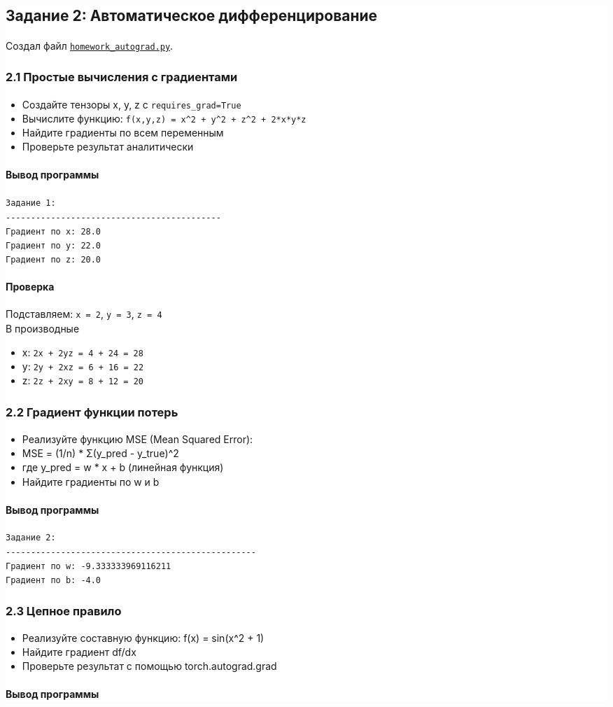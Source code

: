 ## Задание 2: Автоматическое дифференцирование

Создал файл [`homework_autograd.py`](./homework_autograd.py).

### 2.1 Простые вычисления с градиентами

- Создайте тензоры x, y, z с `requires_grad=True`
- Вычислите функцию: `f(x,y,z) = x^2 + y^2 + z^2 + 2*x*y*z`
- Найдите градиенты по всем переменным
- Проверьте результат аналитически

#### Вывод программы

```
Задание 1:
-------------------------------------------
Градиент по x: 28.0
Градиент по y: 22.0
Градиент по z: 20.0
```

#### Проверка

Подставляем: `x = 2`, `y = 3`, `z = 4`  
В производные

- x: `2x + 2yz = 4 + 24 = 28`
- y: `2y + 2xz = 6 + 16 = 22`
- z: `2z + 2xy = 8 + 12 = 20`

### 2.2 Градиент функции потерь

- Реализуйте функцию MSE (Mean Squared Error):
- MSE = (1/n) * Σ(y_pred - y_true)^2
- где y_pred = w * x + b (линейная функция)
- Найдите градиенты по w и b

#### Вывод программы

```
Задание 2:
--------------------------------------------------
Градиент по w: -9.333333969116211
Градиент по b: -4.0
```

### 2.3 Цепное правило

- Реализуйте составную функцию: f(x) = sin(x^2 + 1)
- Найдите градиент df/dx
- Проверьте результат с помощью torch.autograd.grad

#### Вывод программы
